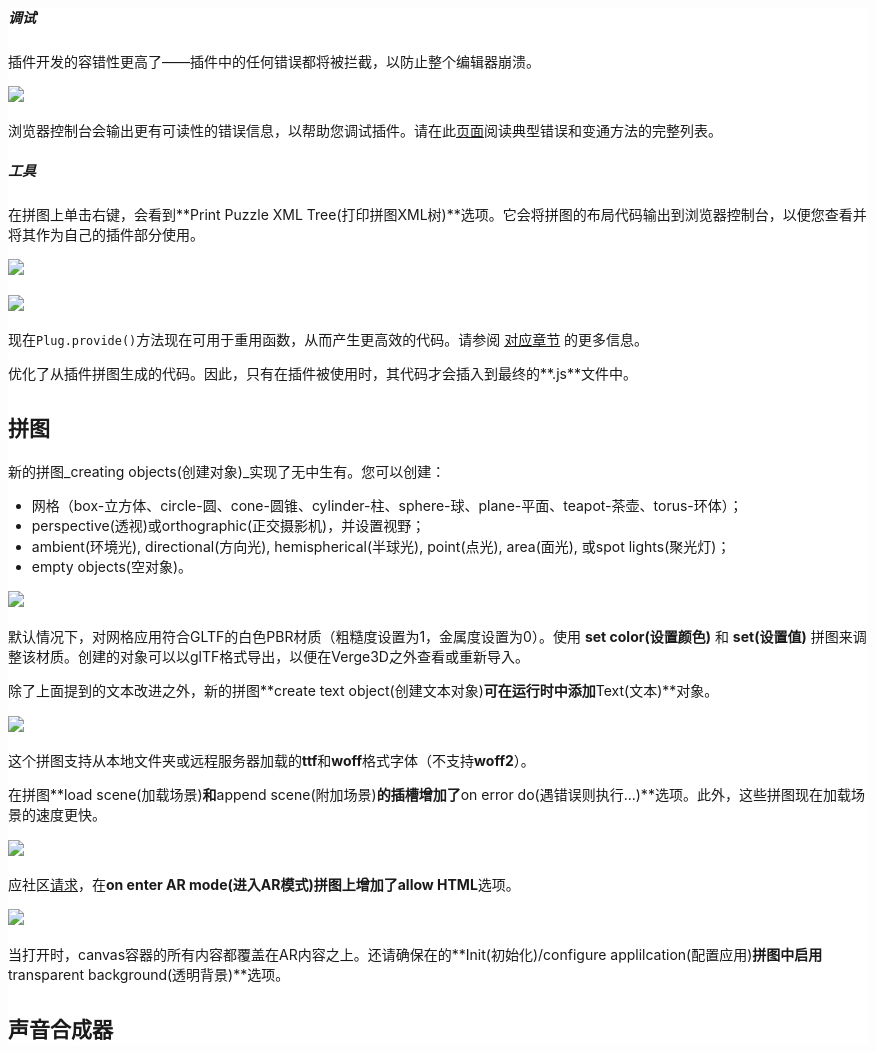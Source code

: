##### 调试

插件开发的容错性更高了——插件中的任何错误都将被拦截，以防止整个编辑器崩溃。

![](https://cdn.funjoy.tech/web/blog/plugin-error.jpg)

浏览器控制台会输出更有可读性的错误信息，以帮助您调试插件。请在此[页面](https://www.soft8soft.com/docs/manual/en/puzzles/Plugins.html#plugin_errors)阅读典型错误和变通方法的完整列表。

##### 工具

在拼图上单击右键，会看到**Print Puzzle XML Tree(打印拼图XML树)**选项。它会将拼图的布局代码输出到浏览器控制台，以便您查看并将其作为自己的插件部分使用。

![](https://cdn.funjoy.tech/web/blog/print-puzzle-xml-tree.jpg)

![](https://cdn.funjoy.tech/web/blog/print-puzzle-xml-tree-console.jpg)

现在`Plug.provide()`方法现在可用于重用函数，从而产生更高效的代码。请参阅 [对应章节](https://www.soft8soft.com/docs/manual/en/puzzles/Plugins.html#block_file_code_mitigating_code_bloat) 的更多信息。

优化了从插件拼图生成的代码。因此，只有在插件被使用时，其代码才会插入到最终的**.js**文件中。

## 拼图

新的拼图_creating objects(创建对象)_实现了无中生有。您可以创建：

* 网格（box-立方体、circle-圆、cone-圆锥、cylinder-柱、sphere-球、plane-平面、teapot-茶壶、torus-环体）；
* perspective(透视)或orthographic(正交摄影机)，并设置视野；
* ambient(环境光), directional(方向光), hemispherical(半球光), point(点光), area(面光), 或spot lights(聚光灯)；
* empty objects(空对象)。

![](https://cdn.funjoy.tech/web/blog/puzzle-create-object.jpg)

默认情况下，对网格应用符合GLTF的白色PBR材质（粗糙度设置为1，金属度设置为0）。使用 **set color(设置颜色)** 和 **set(设置值)** 拼图来调整该材质。创建的对象可以以glTF格式导出，以便在Verge3D之外查看或重新导入。

除了上面提到的文本改进之外，新的拼图**create text object(创建文本对象)**可在运行时中添加**Text(文本)**对象。

![](https://cdn.funjoy.tech/web/blog/puzzle-create-text-object.jpg)

这个拼图支持从本地文件夹或远程服务器加载的**ttf**和**woff**格式字体（不支持**woff2**）。

在拼图**load scene(加载场景)**和**append scene(附加场景)**的插槽增加了**on error do(遇错误则执行...)**选项。此外，这些拼图现在加载场景的速度更快。

![](https://cdn.funjoy.tech/web/blog/puzzles-load-append-scene-on-error.jpg)

应社区[请求](https://www.soft8soft.com/topic/2d-user-controls-in-ar-ar-dom-overlay/)，在**on enter AR mode(进入AR模式)**拼图上增加了**allow HTML**选项。

![](https://cdn.funjoy.tech/web/blog/puzzle-enter-AR-mode-allow-HTML.png)

当打开时，canvas容器的所有内容都覆盖在AR内容之上。还请确保在的**Init(初始化)/configure applilcation(配置应用)**拼图中启用**transparent background(透明背景)**选项。

## 声音合成器
